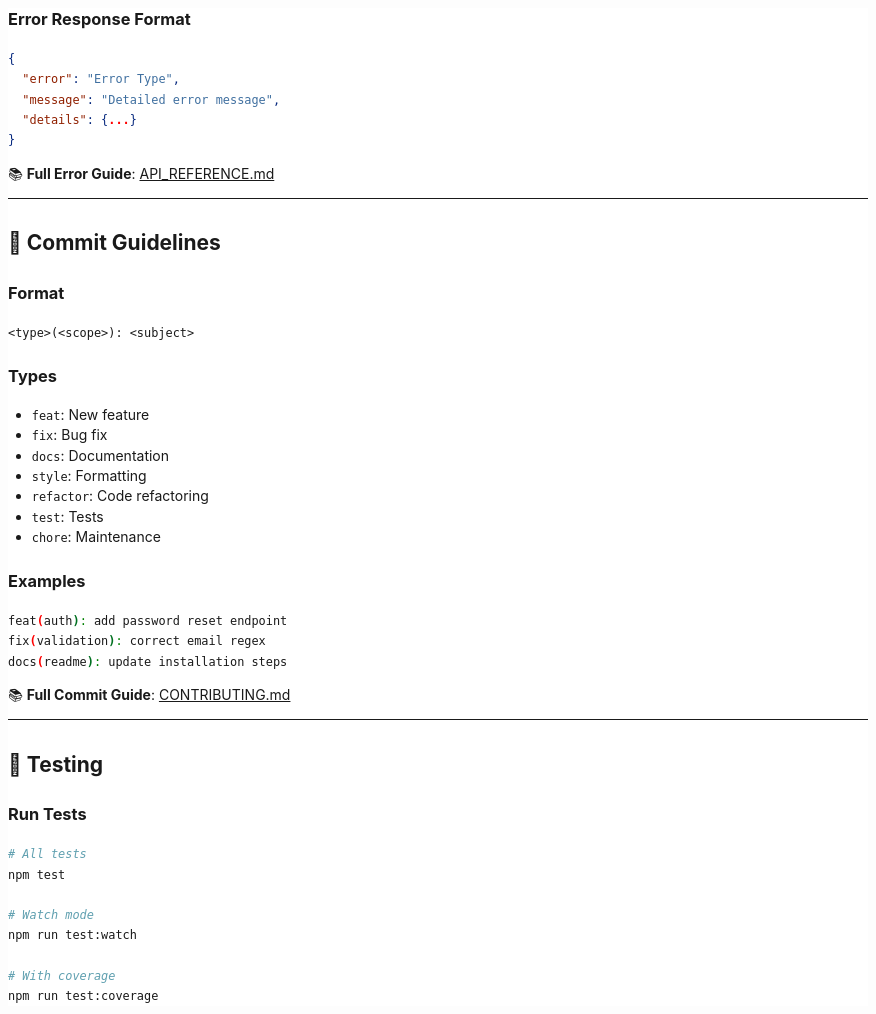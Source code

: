 ### Error Response Format

```json
{
  "error": "Error Type",
  "message": "Detailed error message",
  "details": {...}
}
```

📚 **Full Error Guide**: [API_REFERENCE.md](./API_REFERENCE.md#-error-handling)

---

## 📝 Commit Guidelines

### Format

```
<type>(<scope>): <subject>
```

### Types

- `feat`: New feature
- `fix`: Bug fix
- `docs`: Documentation
- `style`: Formatting
- `refactor`: Code refactoring
- `test`: Tests
- `chore`: Maintenance

### Examples

```bash
feat(auth): add password reset endpoint
fix(validation): correct email regex
docs(readme): update installation steps
```

📚 **Full Commit Guide**: [CONTRIBUTING.md](./CONTRIBUTING.md#-commit-guidelines)

---

## 🧪 Testing

### Run Tests

```bash
# All tests
npm test

# Watch mode
npm run test:watch

# With coverage
npm run test:coverage
```
